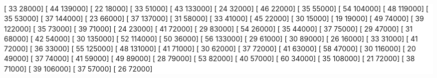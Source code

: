  [    33  28000]
 [    44 139000]
 [    22  18000]
 [    33  51000]
 [    43 133000]
 [    24  32000]
 [    46  22000]
 [    35  55000]
 [    54 104000]
 [    48 119000]
 [    35  53000]
 [    37 144000]
 [    23  66000]
 [    37 137000]
 [    31  58000]
 [    33  41000]
 [    45  22000]
 [    30  15000]
 [    19  19000]
 [    49  74000]
 [    39 122000]
 [    35  73000]
 [    39  71000]
 [    24  23000]
 [    41  72000]
 [    29  83000]
 [    54  26000]
 [    35  44000]
 [    37  75000]
 [    29  47000]
 [    31  68000]
 [    42  54000]
 [    30 135000]
 [    52 114000]
 [    50  36000]
 [    56 133000]
 [    29  61000]
 [    30  89000]
 [    26  16000]
 [    33  31000]
 [    41  72000]
 [    36  33000]
 [    55 125000]
 [    48 131000]
 [    41  71000]
 [    30  62000]
 [    37  72000]
 [    41  63000]
 [    58  47000]
 [    30 116000]
 [    20  49000]
 [    37  74000]
 [    41  59000]
 [    49  89000]
 [    28  79000]
 [    53  82000]
 [    40  57000]
 [    60  34000]
 [    35 108000]
 [    21  72000]
 [    38  71000]
 [    39 106000]
 [    37  57000]
 [    26  72000]